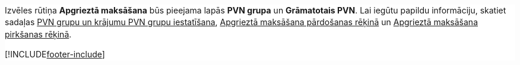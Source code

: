 Izvēles rūtiņa **Apgrieztā maksāšana** būs pieejama lapās **PVN grupa** un **Grāmatotais PVN**. Lai iegūtu papildu informāciju, skatiet sadaļas [PVN grupu un krājumu PVN grupu iestatīšana](#sales-tax-item-sales-tax-groups), [Apgrieztā maksāšana pārdošanas rēķinā](#reverse-charge-sale) un [Apgrieztā maksāšana pirkšanas rēķinā](#reverse-charge-purchase).


[!INCLUDE[footer-include](../../includes/footer-banner.md)]